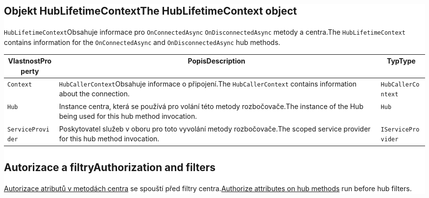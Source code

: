## <a name="the-hublifetimecontext-object"></a><span data-ttu-id="9caa4-152">Objekt HubLifetimeContext</span><span class="sxs-lookup"><span data-stu-id="9caa4-152">The HubLifetimeContext object</span></span>

<span data-ttu-id="9caa4-153">`HubLifetimeContext`Obsahuje informace pro `OnConnectedAsync` `OnDisconnectedAsync` metody a centra.</span><span class="sxs-lookup"><span data-stu-id="9caa4-153">The `HubLifetimeContext` contains information for the `OnConnectedAsync` and `OnDisconnectedAsync` hub methods.</span></span>

| <span data-ttu-id="9caa4-154">Vlastnost</span><span class="sxs-lookup"><span data-stu-id="9caa4-154">Property</span></span> | <span data-ttu-id="9caa4-155">Popis</span><span class="sxs-lookup"><span data-stu-id="9caa4-155">Description</span></span> | <span data-ttu-id="9caa4-156">Typ</span><span class="sxs-lookup"><span data-stu-id="9caa4-156">Type</span></span> |
| ------ | ------ | ----------- |
| `Context ` | <span data-ttu-id="9caa4-157">`HubCallerContext`Obsahuje informace o připojení.</span><span class="sxs-lookup"><span data-stu-id="9caa4-157">The `HubCallerContext` contains information about the connection.</span></span> | `HubCallerContext` |
| `Hub` | <span data-ttu-id="9caa4-158">Instance centra, která se používá pro volání této metody rozbočovače.</span><span class="sxs-lookup"><span data-stu-id="9caa4-158">The instance of the Hub being used for this hub method invocation.</span></span> | `Hub` |
| `ServiceProvider` | <span data-ttu-id="9caa4-159">Poskytovatel služeb v oboru pro toto vyvolání metody rozbočovače.</span><span class="sxs-lookup"><span data-stu-id="9caa4-159">The scoped service provider for this hub method invocation.</span></span> | `IServiceProvider` |

## <a name="authorization-and-filters"></a><span data-ttu-id="9caa4-160">Autorizace a filtry</span><span class="sxs-lookup"><span data-stu-id="9caa4-160">Authorization and filters</span></span>

<span data-ttu-id="9caa4-161">[Autorizace atributů v metodách centra](xref:signalr/authn-and-authz#use-authorization-handlers-to-customize-hub-method-authorization) se spouští před filtry centra.</span><span class="sxs-lookup"><span data-stu-id="9caa4-161">[Authorize attributes on hub methods](xref:signalr/authn-and-authz#use-authorization-handlers-to-customize-hub-method-authorization) run before hub filters.</span></span>
